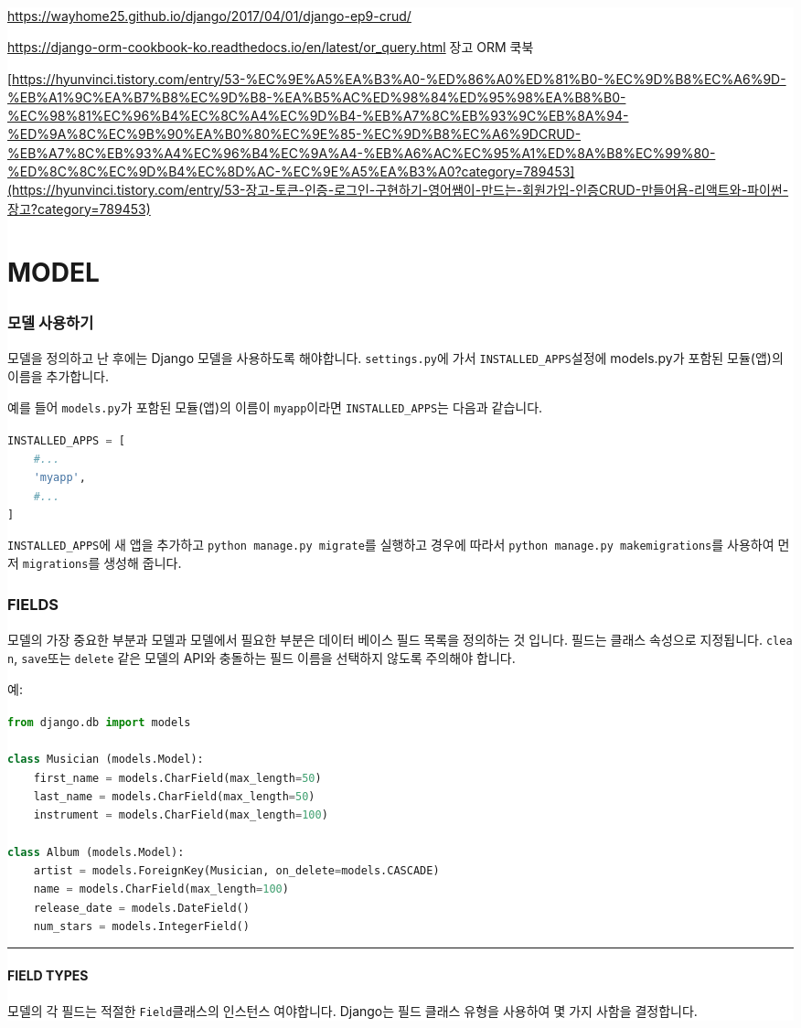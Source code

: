 https://wayhome25.github.io/django/2017/04/01/django-ep9-crud/

https://django-orm-cookbook-ko.readthedocs.io/en/latest/or_query.html 장고 ORM 쿡북

[https://hyunvinci.tistory.com/entry/53-%EC%9E%A5%EA%B3%A0-%ED%86%A0%ED%81%B0-%EC%9D%B8%EC%A6%9D-%EB%A1%9C%EA%B7%B8%EC%9D%B8-%EA%B5%AC%ED%98%84%ED%95%98%EA%B8%B0-%EC%98%81%EC%96%B4%EC%8C%A4%EC%9D%B4-%EB%A7%8C%EB%93%9C%EB%8A%94-%ED%9A%8C%EC%9B%90%EA%B0%80%EC%9E%85-%EC%9D%B8%EC%A6%9DCRUD-%EB%A7%8C%EB%93%A4%EC%96%B4%EC%9A%A4-%EB%A6%AC%EC%95%A1%ED%8A%B8%EC%99%80-%ED%8C%8C%EC%9D%B4%EC%8D%AC-%EC%9E%A5%EA%B3%A0?category=789453](https://hyunvinci.tistory.com/entry/53-장고-토큰-인증-로그인-구현하기-영어쌤이-만드는-회원가입-인증CRUD-만들어욤-리액트와-파이썬-장고?category=789453)

# MODEL

### 모델 사용하기
모델을 정의하고 난 후에는 Django 모델을 사용하도록 해야합니다.
`settings.py`에 가서 `INSTALLED_APPS`설정에 models.py가 포함된 모듈(앱)의 이름을 추가합니다.

예를 들어 `models.py`가 포함된 모듈(앱)의 이름이 `myapp`이라면 `INSTALLED_APPS`는 다음과 같습니다.
```python
INSTALLED_APPS = [
    #...
    'myapp',
    #...
]
```

`INSTALLED_APPS`에 새 앱을 추가하고 `python manage.py migrate`를 실행하고 경우에 따라서 `python manage.py makemigrations`를 사용하여 먼저 `migrations`를 생성해 줍니다.

### FIELDS
모델의 가장 중요한 부분과 모델과 모델에서 필요한 부분은 데이터 베이스 필드 목록을 정의하는 것 입니다. 필드는 클래스 속성으로 지정됩니다. `clean`, `save`또는 `delete` 같은 모델의 API와 충돌하는 필드 이름을 선택하지 않도록 주의해야 합니다.

 예:
```python
from django.db import models

class Musician (models.Model):
    first_name = models.CharField(max_length=50)
    last_name = models.CharField(max_length=50)
    instrument = models.CharField(max_length=100)

class Album (models.Model):
    artist = models.ForeignKey(Musician, on_delete=models.CASCADE)
    name = models.CharField(max_length=100)
    release_date = models.DateField()
    num_stars = models.IntegerField()
```

---

#### FIELD TYPES
모델의 각 필드는 적절한 `Field`클래스의 인스턴스 여야합니다. Django는 필드 클래스 유형을 사용하여 몇 가지 사함을 결정합니다.
